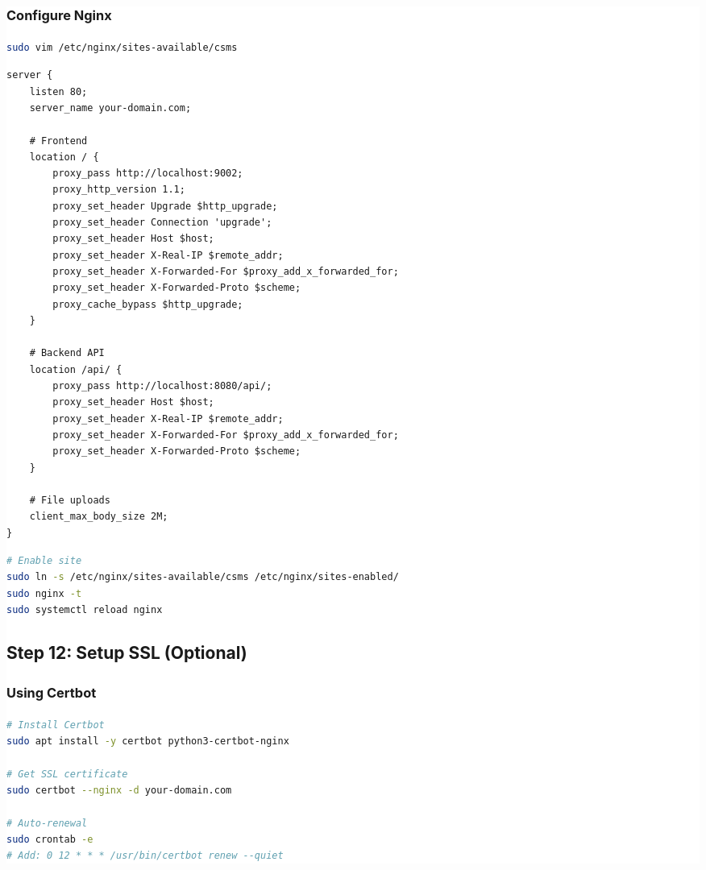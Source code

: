 ### Configure Nginx
```bash
sudo vim /etc/nginx/sites-available/csms
```

```nginx
server {
    listen 80;
    server_name your-domain.com;

    # Frontend
    location / {
        proxy_pass http://localhost:9002;
        proxy_http_version 1.1;
        proxy_set_header Upgrade $http_upgrade;
        proxy_set_header Connection 'upgrade';
        proxy_set_header Host $host;
        proxy_set_header X-Real-IP $remote_addr;
        proxy_set_header X-Forwarded-For $proxy_add_x_forwarded_for;
        proxy_set_header X-Forwarded-Proto $scheme;
        proxy_cache_bypass $http_upgrade;
    }

    # Backend API
    location /api/ {
        proxy_pass http://localhost:8080/api/;
        proxy_set_header Host $host;
        proxy_set_header X-Real-IP $remote_addr;
        proxy_set_header X-Forwarded-For $proxy_add_x_forwarded_for;
        proxy_set_header X-Forwarded-Proto $scheme;
    }

    # File uploads
    client_max_body_size 2M;
}
```

```bash
# Enable site
sudo ln -s /etc/nginx/sites-available/csms /etc/nginx/sites-enabled/
sudo nginx -t
sudo systemctl reload nginx
```

## Step 12: Setup SSL (Optional)

### Using Certbot
```bash
# Install Certbot
sudo apt install -y certbot python3-certbot-nginx

# Get SSL certificate
sudo certbot --nginx -d your-domain.com

# Auto-renewal
sudo crontab -e
# Add: 0 12 * * * /usr/bin/certbot renew --quiet
```
